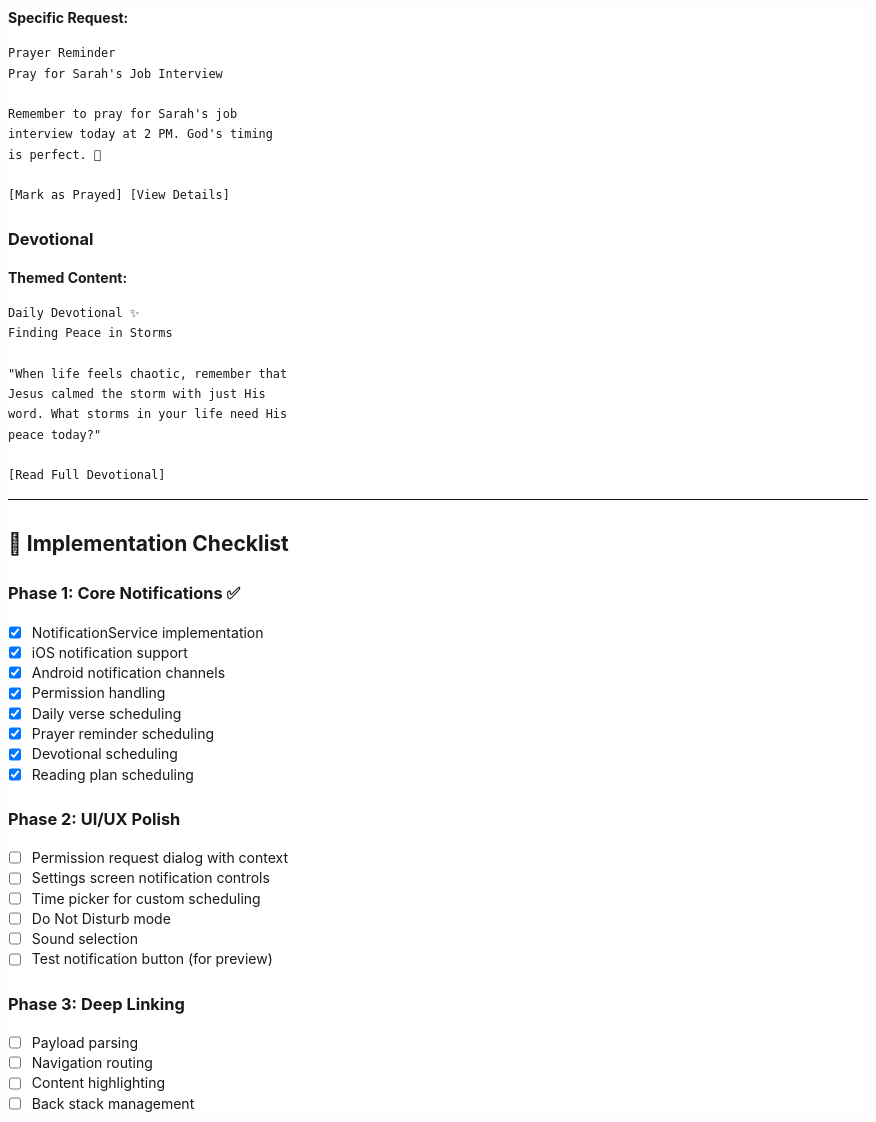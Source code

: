 **Specific Request:**
```
Prayer Reminder
Pray for Sarah's Job Interview

Remember to pray for Sarah's job
interview today at 2 PM. God's timing
is perfect. 🙏

[Mark as Prayed] [View Details]
```

### Devotional

**Themed Content:**
```
Daily Devotional ✨
Finding Peace in Storms

"When life feels chaotic, remember that
Jesus calmed the storm with just His
word. What storms in your life need His
peace today?"

[Read Full Devotional]
```

---

## 🔧 Implementation Checklist

### Phase 1: Core Notifications ✅
- [x] NotificationService implementation
- [x] iOS notification support
- [x] Android notification channels
- [x] Permission handling
- [x] Daily verse scheduling
- [x] Prayer reminder scheduling
- [x] Devotional scheduling
- [x] Reading plan scheduling

### Phase 2: UI/UX Polish
- [ ] Permission request dialog with context
- [ ] Settings screen notification controls
- [ ] Time picker for custom scheduling
- [ ] Do Not Disturb mode
- [ ] Sound selection
- [ ] Test notification button (for preview)

### Phase 3: Deep Linking
- [ ] Payload parsing
- [ ] Navigation routing
- [ ] Content highlighting
- [ ] Back stack management
